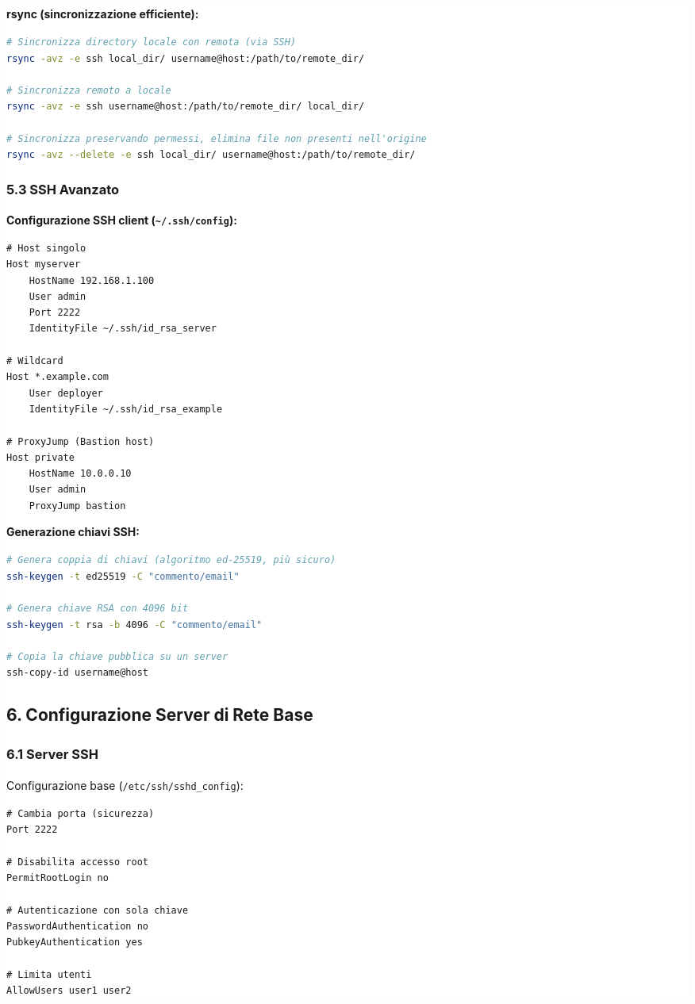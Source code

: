 **rsync (sincronizzazione efficiente):**
```bash
# Sincronizza directory locale con remota (via SSH)
rsync -avz -e ssh local_dir/ username@host:/path/to/remote_dir/

# Sincronizza remoto a locale
rsync -avz -e ssh username@host:/path/to/remote_dir/ local_dir/

# Sincronizza preservando permessi, elimina file non presenti nell'origine
rsync -avz --delete -e ssh local_dir/ username@host:/path/to/remote_dir/
```

### 5.3 SSH Avanzato

**Configurazione SSH client (`~/.ssh/config`):**
```
# Host singolo
Host myserver
    HostName 192.168.1.100
    User admin
    Port 2222
    IdentityFile ~/.ssh/id_rsa_server

# Wildcard
Host *.example.com
    User deployer
    IdentityFile ~/.ssh/id_rsa_example

# ProxyJump (Bastion host)
Host private
    HostName 10.0.0.10
    User admin
    ProxyJump bastion
```

**Generazione chiavi SSH:**
```bash
# Genera coppia di chiavi (algoritmo ed-25519, più sicuro)
ssh-keygen -t ed25519 -C "commento/email"

# Genera chiave RSA con 4096 bit
ssh-keygen -t rsa -b 4096 -C "commento/email"

# Copia la chiave pubblica su un server
ssh-copy-id username@host
```

## 6. Configurazione Server di Rete Base

### 6.1 Server SSH

Configurazione base (`/etc/ssh/sshd_config`):
```
# Cambia porta (sicurezza)
Port 2222

# Disabilita accesso root
PermitRootLogin no

# Autenticazione con sola chiave
PasswordAuthentication no
PubkeyAuthentication yes

# Limita utenti
AllowUsers user1 user2
```